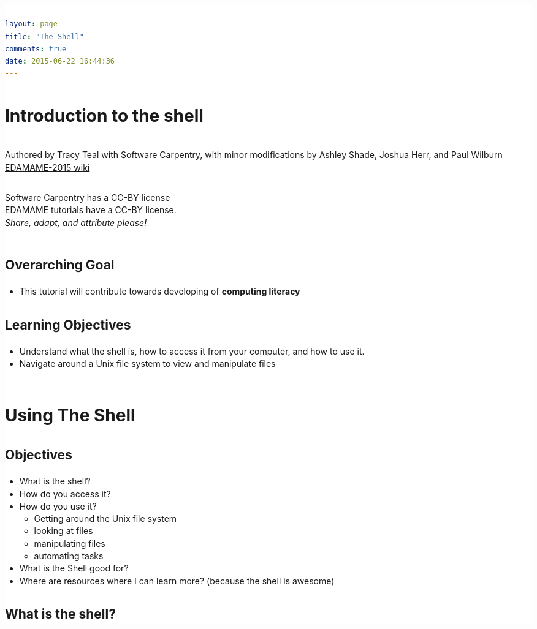 ```yaml
---
layout: page
title: "The Shell"
comments: true
date: 2015-06-22 16:44:36
---
```

# Introduction to the shell
***
Authored by Tracy Teal with [Software Carpentry](http://software-carpentry.org/lessons.html), with minor modifications by Ashley Shade, Joshua Herr, and Paul Wilburn 
[EDAMAME-2015 wiki](https://github.com/edamame-course/2015-tutorials/wiki)

***
Software Carpentry has a CC-BY [license](https://github.com/swcarpentry/shell-novice/blob/gh-pages/LICENSE.md)   
EDAMAME tutorials have a CC-BY [license](https://github.com/edamame-course/2015-tutorials/blob/master/LICENSE.md).   
_Share, adapt, and attribute please!_   
***

## Overarching Goal  
* This tutorial will contribute towards developing of **computing literacy**

## Learning Objectives
*	Understand what the shell is, how to access it from your computer, and how to use it.
*	Navigate around a Unix file system to view and manipulate files

***

# Using The Shell

## Objectives

* What is the shell?
* How do you access it?
* How do you use it?
  * Getting around the Unix file system
  * looking at files
  * manipulating files
  * automating tasks
* What is the Shell good for?
* Where are resources where I can learn more? (because the shell is awesome)

## What is the shell?
